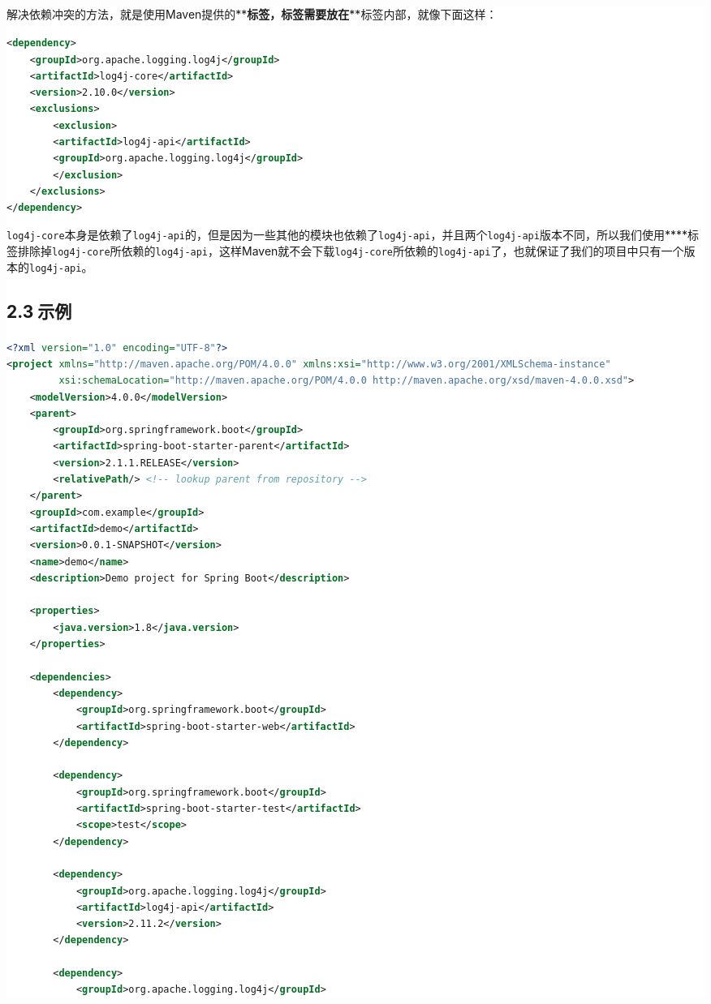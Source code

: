 解决依赖冲突的方法，就是使用Maven提供的**<exclusion>**标签，**<exclusion>**标签需要放在**<exclusions>**标签内部，就像下面这样：

```xml
<dependency>
    <groupId>org.apache.logging.log4j</groupId>
    <artifactId>log4j-core</artifactId>
    <version>2.10.0</version>
    <exclusions>
        <exclusion>
        <artifactId>log4j-api</artifactId>
        <groupId>org.apache.logging.log4j</groupId>
        </exclusion>
    </exclusions>
</dependency>
```

`log4j-core`本身是依赖了`log4j-api`的，但是因为一些其他的模块也依赖了`log4j-api`，并且两个`log4j-api`版本不同，所以我们使用**<exclusion>**标签排除掉`log4j-core`所依赖的`log4j-api`，这样Maven就不会下载`log4j-core`所依赖的`log4j-api`了，也就保证了我们的项目中只有一个版本的`log4j-api`。

## 2.3 示例

```xml
<?xml version="1.0" encoding="UTF-8"?>
<project xmlns="http://maven.apache.org/POM/4.0.0" xmlns:xsi="http://www.w3.org/2001/XMLSchema-instance"
         xsi:schemaLocation="http://maven.apache.org/POM/4.0.0 http://maven.apache.org/xsd/maven-4.0.0.xsd">
    <modelVersion>4.0.0</modelVersion>
    <parent>
        <groupId>org.springframework.boot</groupId>
        <artifactId>spring-boot-starter-parent</artifactId>
        <version>2.1.1.RELEASE</version>
        <relativePath/> <!-- lookup parent from repository -->
    </parent>
    <groupId>com.example</groupId>
    <artifactId>demo</artifactId>
    <version>0.0.1-SNAPSHOT</version>
    <name>demo</name>
    <description>Demo project for Spring Boot</description>

    <properties>
        <java.version>1.8</java.version>
    </properties>

    <dependencies>
        <dependency>
            <groupId>org.springframework.boot</groupId>
            <artifactId>spring-boot-starter-web</artifactId>
        </dependency>

        <dependency>
            <groupId>org.springframework.boot</groupId>
            <artifactId>spring-boot-starter-test</artifactId>
            <scope>test</scope>
        </dependency>

        <dependency>
            <groupId>org.apache.logging.log4j</groupId>
            <artifactId>log4j-api</artifactId>
            <version>2.11.2</version>
        </dependency>

        <dependency>
            <groupId>org.apache.logging.log4j</groupId>
```